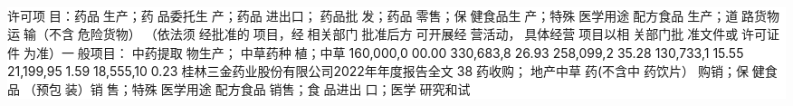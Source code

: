 许可项
目：药品
生产；药
品委托生
产；药品
进出口；
药品批
发；药品
零售；保
健食品生
产；特殊
医学用途
配方食品
生产；道
路货物运
输（不含
危险货物）
（依法须
经批准的
项目，经
相关部门
批准后方
可开展经
营活动，
具体经营
项目以相
关部门批
准文件或
许可证件
为准）一
般项目：
中药提取
物生产；
中草药种
植；中草
160,000,0
00.00
330,683,8
26.93
258,099,2
35.28
130,733,1
15.55
21,199,95
1.59
18,555,10
0.23
桂林三金药业股份有限公司2022年年度报告全文
38
药收购；
地产中草
药(不含中
药饮片）
购销；保
健食品
（预包
装）销
售；特殊
医学用途
配方食品
销售；食
品进出
口；医学
研究和试